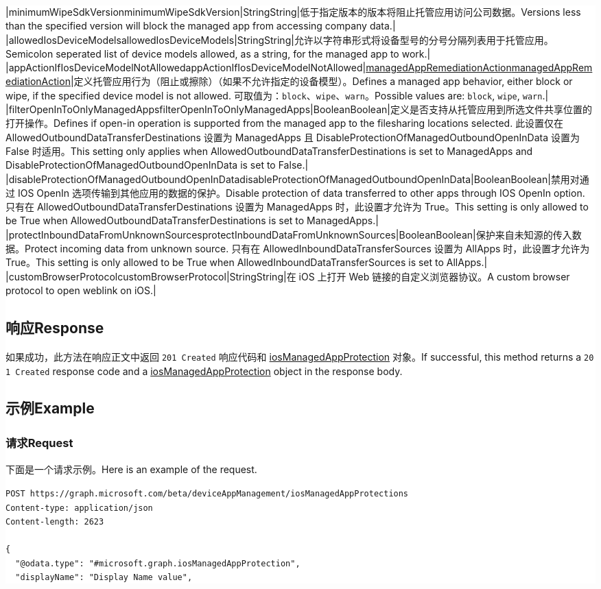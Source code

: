 |<span data-ttu-id="0d23f-330">minimumWipeSdkVersion</span><span class="sxs-lookup"><span data-stu-id="0d23f-330">minimumWipeSdkVersion</span></span>|<span data-ttu-id="0d23f-331">String</span><span class="sxs-lookup"><span data-stu-id="0d23f-331">String</span></span>|<span data-ttu-id="0d23f-332">低于指定版本的版本将阻止托管应用访问公司数据。</span><span class="sxs-lookup"><span data-stu-id="0d23f-332">Versions less than the specified version will block the managed app from accessing company data.</span></span>|
|<span data-ttu-id="0d23f-333">allowedIosDeviceModels</span><span class="sxs-lookup"><span data-stu-id="0d23f-333">allowedIosDeviceModels</span></span>|<span data-ttu-id="0d23f-334">String</span><span class="sxs-lookup"><span data-stu-id="0d23f-334">String</span></span>|<span data-ttu-id="0d23f-335">允许以字符串形式将设备型号的分号分隔列表用于托管应用。</span><span class="sxs-lookup"><span data-stu-id="0d23f-335">Semicolon seperated list of device models allowed, as a string, for the managed app to work.</span></span>|
|<span data-ttu-id="0d23f-336">appActionIfIosDeviceModelNotAllowed</span><span class="sxs-lookup"><span data-stu-id="0d23f-336">appActionIfIosDeviceModelNotAllowed</span></span>|[<span data-ttu-id="0d23f-337">managedAppRemediationAction</span><span class="sxs-lookup"><span data-stu-id="0d23f-337">managedAppRemediationAction</span></span>](../resources/intune-mam-managedappremediationaction.md)|<span data-ttu-id="0d23f-338">定义托管应用行为（阻止或擦除）（如果不允许指定的设备模型）。</span><span class="sxs-lookup"><span data-stu-id="0d23f-338">Defines a managed app behavior, either block or wipe, if the specified device model is not allowed.</span></span> <span data-ttu-id="0d23f-339">可取值为：`block`、`wipe`、`warn`。</span><span class="sxs-lookup"><span data-stu-id="0d23f-339">Possible values are: `block`, `wipe`, `warn`.</span></span>|
|<span data-ttu-id="0d23f-340">filterOpenInToOnlyManagedApps</span><span class="sxs-lookup"><span data-stu-id="0d23f-340">filterOpenInToOnlyManagedApps</span></span>|<span data-ttu-id="0d23f-341">Boolean</span><span class="sxs-lookup"><span data-stu-id="0d23f-341">Boolean</span></span>|<span data-ttu-id="0d23f-342">定义是否支持从托管应用到所选文件共享位置的打开操作。</span><span class="sxs-lookup"><span data-stu-id="0d23f-342">Defines if open-in operation is supported from the managed app to the filesharing locations selected.</span></span> <span data-ttu-id="0d23f-343">此设置仅在 AllowedOutboundDataTransferDestinations 设置为 ManagedApps 且 DisableProtectionOfManagedOutboundOpenInData 设置为 False 时适用。</span><span class="sxs-lookup"><span data-stu-id="0d23f-343">This setting only applies when AllowedOutboundDataTransferDestinations is set to ManagedApps and DisableProtectionOfManagedOutboundOpenInData is set to False.</span></span>|
|<span data-ttu-id="0d23f-344">disableProtectionOfManagedOutboundOpenInData</span><span class="sxs-lookup"><span data-stu-id="0d23f-344">disableProtectionOfManagedOutboundOpenInData</span></span>|<span data-ttu-id="0d23f-345">Boolean</span><span class="sxs-lookup"><span data-stu-id="0d23f-345">Boolean</span></span>|<span data-ttu-id="0d23f-346">禁用对通过 IOS OpenIn 选项传输到其他应用的数据的保护。</span><span class="sxs-lookup"><span data-stu-id="0d23f-346">Disable protection of data transferred to other apps through IOS OpenIn option.</span></span> <span data-ttu-id="0d23f-347">只有在 AllowedOutboundDataTransferDestinations 设置为 ManagedApps 时，此设置才允许为 True。</span><span class="sxs-lookup"><span data-stu-id="0d23f-347">This setting is only allowed to be True when AllowedOutboundDataTransferDestinations is set to ManagedApps.</span></span>|
|<span data-ttu-id="0d23f-348">protectInboundDataFromUnknownSources</span><span class="sxs-lookup"><span data-stu-id="0d23f-348">protectInboundDataFromUnknownSources</span></span>|<span data-ttu-id="0d23f-349">Boolean</span><span class="sxs-lookup"><span data-stu-id="0d23f-349">Boolean</span></span>|<span data-ttu-id="0d23f-350">保护来自未知源的传入数据。</span><span class="sxs-lookup"><span data-stu-id="0d23f-350">Protect incoming data from unknown source.</span></span> <span data-ttu-id="0d23f-351">只有在 AllowedInboundDataTransferSources 设置为 AllApps 时，此设置才允许为 True。</span><span class="sxs-lookup"><span data-stu-id="0d23f-351">This setting is only allowed to be True when AllowedInboundDataTransferSources is set to AllApps.</span></span>|
|<span data-ttu-id="0d23f-352">customBrowserProtocol</span><span class="sxs-lookup"><span data-stu-id="0d23f-352">customBrowserProtocol</span></span>|<span data-ttu-id="0d23f-353">String</span><span class="sxs-lookup"><span data-stu-id="0d23f-353">String</span></span>|<span data-ttu-id="0d23f-354">在 iOS 上打开 Web 链接的自定义浏览器协议。</span><span class="sxs-lookup"><span data-stu-id="0d23f-354">A custom browser protocol to open weblink on iOS.</span></span>|



## <a name="response"></a><span data-ttu-id="0d23f-355">响应</span><span class="sxs-lookup"><span data-stu-id="0d23f-355">Response</span></span>
<span data-ttu-id="0d23f-356">如果成功，此方法在响应正文中返回 `201 Created` 响应代码和 [iosManagedAppProtection](../resources/intune-shared-iosmanagedappprotection.md) 对象。</span><span class="sxs-lookup"><span data-stu-id="0d23f-356">If successful, this method returns a `201 Created` response code and a [iosManagedAppProtection](../resources/intune-shared-iosmanagedappprotection.md) object in the response body.</span></span>

## <a name="example"></a><span data-ttu-id="0d23f-357">示例</span><span class="sxs-lookup"><span data-stu-id="0d23f-357">Example</span></span>

### <a name="request"></a><span data-ttu-id="0d23f-358">请求</span><span class="sxs-lookup"><span data-stu-id="0d23f-358">Request</span></span>
<span data-ttu-id="0d23f-359">下面是一个请求示例。</span><span class="sxs-lookup"><span data-stu-id="0d23f-359">Here is an example of the request.</span></span>
``` http
POST https://graph.microsoft.com/beta/deviceAppManagement/iosManagedAppProtections
Content-type: application/json
Content-length: 2623

{
  "@odata.type": "#microsoft.graph.iosManagedAppProtection",
  "displayName": "Display Name value",
```